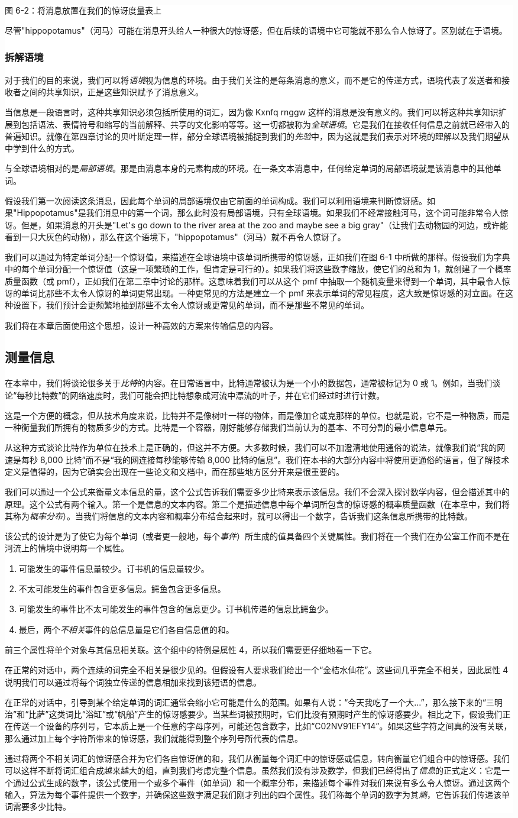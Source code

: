图 6-2：将消息放置在我们的惊讶度量表上

尽管"hippopotamus"（河马）可能在消息开头给人一种很大的惊讶感，但在后续的语境中它可能就不那么令人惊讶了。区别就在于语境。

### 拆解语境

对于我们的目的来说，我们可以将*语境*视为信息的环境。由于我们关注的是每条消息的意义，而不是它的传递方式，语境代表了发送者和接收者之间的共享知识，正是这些知识赋予了消息意义。

当信息是一段语言时，这种共享知识必须包括所使用的词汇，因为像 Kxnfq rnggw 这样的消息是没有意义的。我们可以将这种共享知识扩展到包括语法、表情符号和缩写的当前解释、共享的文化影响等等。这一切都被称为*全球语境*。它是我们在接收任何信息之前就已经带入的普遍知识。就像在第四章讨论的贝叶斯定理一样，部分全球语境被捕捉到我们的*先验*中，因为这就是我们表示对环境的理解以及我们期望从中学到什么的方式。

与全球语境相对的是*局部语境*。那是由消息本身的元素构成的环境。在一条文本消息中，任何给定单词的局部语境就是该消息中的其他单词。

假设我们第一次阅读这条消息，因此每个单词的局部语境仅由它前面的单词构成。我们可以利用语境来判断惊讶感。如果"Hippopotamus"是我们消息中的第一个词，那么此时没有局部语境，只有全球语境。如果我们不经常接触河马，这个词可能非常令人惊讶。但是，如果消息的开头是"Let's go down to the river area at the zoo and maybe see a big gray"（让我们去动物园的河边，或许能看到一只大灰色的动物），那么在这个语境下，"hippopotamus"（河马）就不再令人惊讶了。

我们可以通过为特定单词分配一个惊讶值，来描述在全球语境中该单词所携带的惊讶感，正如我们在图 6-1 中所做的那样。假设我们为字典中的每个单词分配一个惊讶值（这是一项繁琐的工作，但肯定是可行的）。如果我们将这些数字缩放，使它们的总和为 1，就创建了一个概率质量函数（或 pmf），正如我们在第二章中讨论的那样。这意味着我们可以从这个 pmf 中抽取一个随机变量来得到一个单词，其中最令人惊讶的单词比那些不太令人惊讶的单词更常出现。一种更常见的方法是建立一个 pmf 来表示单词的常见程度，这大致是惊讶感的对立面。在这种设置下，我们预计会更频繁地抽到那些不太令人惊讶或更常见的单词，而不是那些不常见的单词。

我们将在本章后面使用这个思想，设计一种高效的方案来传输信息的内容。

## 测量信息

在本章中，我们将谈论很多关于*比特*的内容。在日常语言中，比特通常被认为是一个小的数据包，通常被标记为 0 或 1。例如，当我们谈论“每秒比特数”的网络速度时，我们可能会把比特想象成河流中漂流的叶子，并在它们经过时进行计数。

这是一个方便的概念，但从技术角度来说，比特并不是像树叶一样的物体，而是像加仑或克那样的单位。也就是说，它不是一种物质，而是一种衡量我们所拥有的物质多少的方式。比特是一个容器，刚好能够存储我们当前认为的基本、不可分割的最小信息单元。

从这种方式谈论比特作为单位在技术上是正确的，但这并不方便。大多数时候，我们可以不加澄清地使用通俗的说法，就像我们说“我的网速是每秒 8,000 比特”而不是“我的网连接每秒能够传输 8,000 比特的信息”。我们在本书的大部分内容中将使用更通俗的语言，但了解技术定义是值得的，因为它确实会出现在一些论文和文档中，而在那些地方区分开来是很重要的。

我们可以通过一个公式来衡量文本信息的量，这个公式告诉我们需要多少比特来表示该信息。我们不会深入探讨数学内容，但会描述其中的原理。这个公式有两个输入。第一个是信息的文本内容。第二个是描述信息中每个单词所包含的惊讶感的概率质量函数（在本章中，我们将其称为*概率分布*）。当我们将信息的文本内容和概率分布结合起来时，就可以得出一个数字，告诉我们这条信息所携带的比特数。

该公式的设计是为了使它为每个单词（或者更一般地，每个*事件*）所生成的值具备四个关键属性。我们将在一个我们在办公室工作而不是在河流上的情境中说明每一个属性。

1.  可能发生的事件信息量较少。订书机的信息量较少。

1.  不太可能发生的事件包含更多信息。鳄鱼包含更多信息。

1.  可能发生的事件比不太可能发生的事件包含的信息更少。订书机传递的信息比鳄鱼少。

1.  最后，两个*不相关*事件的总信息量是它们各自信息值的和。

前三个属性将单个对象与其信息相关联。这个组中的特例是属性 4，所以我们需要更仔细地看一下它。

在正常的对话中，两个连续的词完全不相关是很少见的。但假设有人要求我们给出一个“金桔水仙花”。这些词几乎完全不相关，因此属性 4 说明我们可以通过将每个词独立传递的信息相加来找到该短语的信息。

在正常的对话中，引导到某个给定单词的词汇通常会缩小它可能是什么的范围。如果有人说：“今天我吃了一个大...”，那么接下来的“三明治”和“比萨”这类词比“浴缸”或“帆船”产生的惊讶感要少。当某些词被预期时，它们比没有预期时产生的惊讶感要少。相比之下，假设我们正在传送一个设备的序列号，它本质上是一个任意的字母序列，可能还包含数字，比如“C02NV91EFY14”。如果这些字符之间真的没有关联，那么通过加上每个字符所带来的惊讶感，我们就能得到整个序列号所代表的信息。

通过将两个不相关词汇的惊讶感合并为它们各自惊讶值的和，我们从衡量每个词汇中的惊讶感或信息，转向衡量它们组合中的惊讶感。我们可以这样不断将词汇组合成越来越大的组，直到我们考虑完整个信息。虽然我们没有涉及数学，但我们已经得出了*信息*的正式定义：它是一个通过公式生成的数字，该公式使用一个或多个事件（如单词）和一个概率分布，来描述每个事件对我们来说有多么令人惊讶。通过这两个输入，算法为每个事件提供一个数字，并确保这些数字满足我们刚才列出的四个属性。我们称每个单词的数字为其*熵*，它告诉我们传递该单词需要多少比特。
